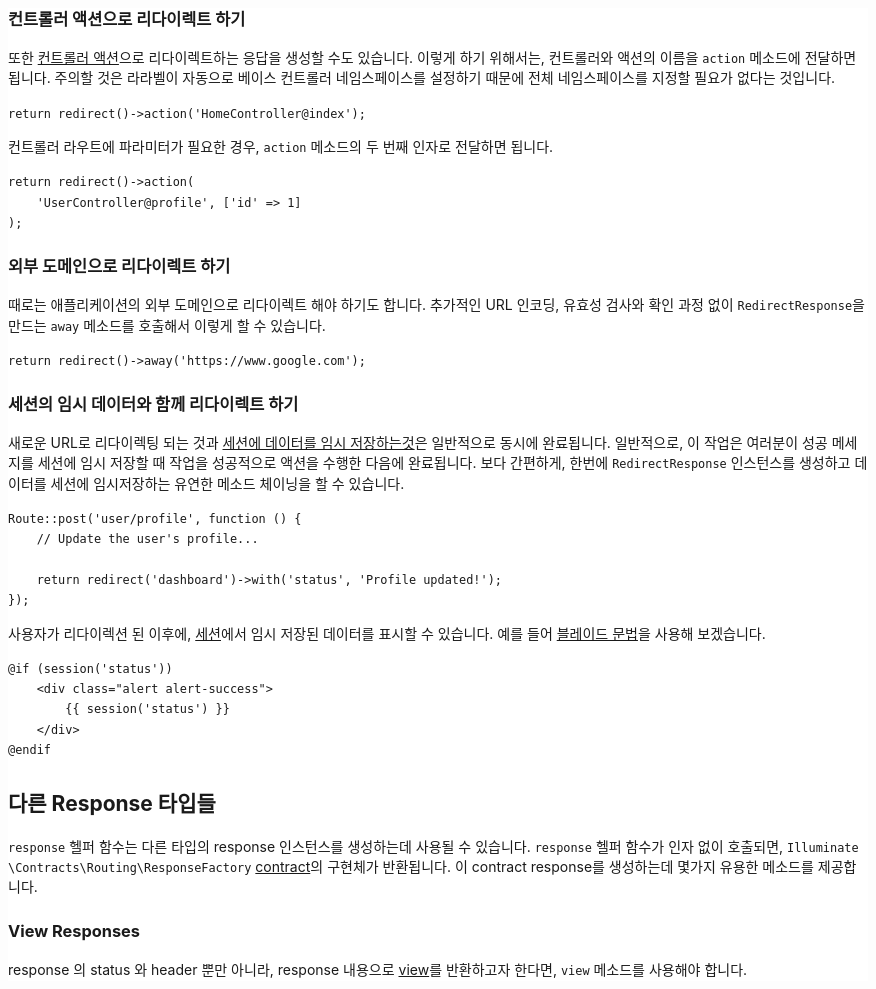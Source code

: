 <a name="redirecting-controller-actions"></a>
### 컨트롤러 액션으로 리다이렉트 하기

또한 [컨트롤러 액션](/docs/{{version}}/controllers)으로 리다이렉트하는 응답을 생성할 수도 있습니다. 이렇게 하기 위해서는, 컨트롤러와 액션의 이름을 `action` 메소드에 전달하면 됩니다. 주의할 것은 라라벨이 자동으로 베이스 컨트롤러 네임스페이스를 설정하기 때문에 전체 네임스페이스를 지정할 필요가 없다는 것입니다.

    return redirect()->action('HomeController@index');

컨트롤러 라우트에 파라미터가 필요한 경우, `action` 메소드의 두 번째 인자로 전달하면 됩니다.

    return redirect()->action(
        'UserController@profile', ['id' => 1]
    );

<a name="redirecting-external-domains"></a>
### 외부 도메인으로 리다이렉트 하기

때로는 애플리케이션의 외부 도메인으로 리다이렉트 해야 하기도 합니다. 추가적인 URL 인코딩, 유효성 검사와 확인 과정 없이 `RedirectResponse`을 만드는 `away` 메소드를 호출해서 이렇게 할 수 있습니다.

    return redirect()->away('https://www.google.com');

<a name="redirecting-with-flashed-session-data"></a>
### 세션의 임시 데이터와 함께 리다이렉트 하기

새로운 URL로 리다이렉팅 되는 것과 [세션에 데이터를 임시 저장하는것](/docs/{{version}}/session#flash-data)은 일반적으로 동시에 완료됩니다. 일반적으로, 이 작업은 여러분이 성공 메세지를 세션에 임시 저장할 때 작업을 성공적으로 액션을 수행한 다음에 완료됩니다. 보다 간편하게, 한번에 `RedirectResponse` 인스턴스를 생성하고 데이터를 세션에 임시저장하는 유연한 메소드 체이닝을 할 수 있습니다.

    Route::post('user/profile', function () {
        // Update the user's profile...

        return redirect('dashboard')->with('status', 'Profile updated!');
    });

사용자가 리다이렉션 된 이후에, [세션](/docs/{{version}}/session)에서 임시 저장된 데이터를 표시할 수 있습니다. 예를 들어 [블레이드 문법](/docs/{{version}}/blade)을 사용해 보겠습니다.

    @if (session('status'))
        <div class="alert alert-success">
            {{ session('status') }}
        </div>
    @endif

<a name="other-response-types"></a>
## 다른 Response 타입들

`response` 헬퍼 함수는 다른 타입의 response 인스턴스를 생성하는데 사용될 수 있습니다. `response` 헬퍼 함수가 인자 없이 호출되면, `Illuminate\Contracts\Routing\ResponseFactory` [contract](/docs/{{version}}/contracts)의 구현체가 반환됩니다. 이 contract response를 생성하는데 몇가지 유용한 메소드를 제공합니다.

<a name="view-responses"></a>
### View Responses

response 의 status 와 header 뿐만 아니라, response 내용으로 [view](/docs/{{version}}/views)를 반환하고자 한다면, `view` 메소드를 사용해야 합니다.
